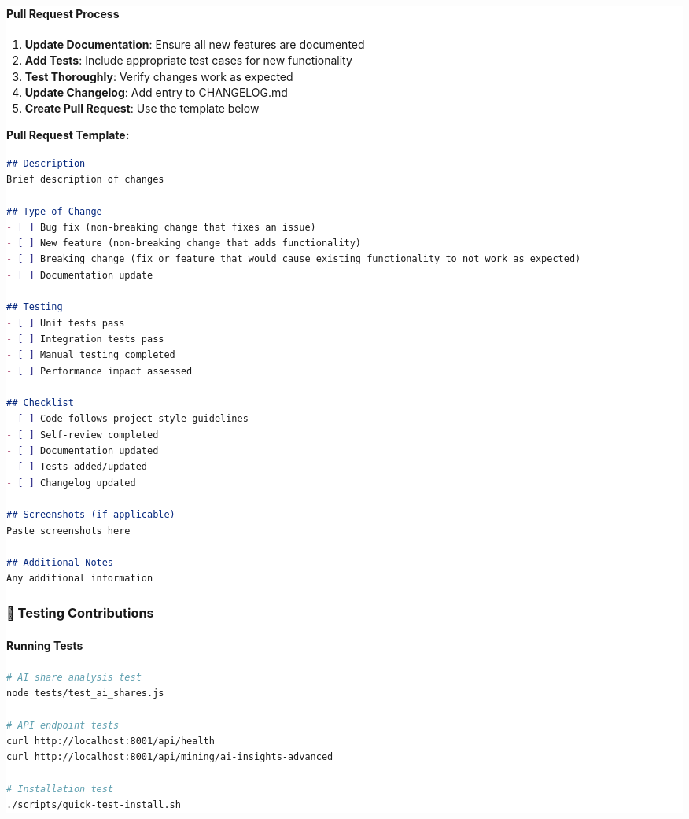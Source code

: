 #### Pull Request Process

1. **Update Documentation**: Ensure all new features are documented
2. **Add Tests**: Include appropriate test cases for new functionality
3. **Test Thoroughly**: Verify changes work as expected
4. **Update Changelog**: Add entry to CHANGELOG.md
5. **Create Pull Request**: Use the template below

**Pull Request Template:**
```markdown
## Description
Brief description of changes

## Type of Change
- [ ] Bug fix (non-breaking change that fixes an issue)
- [ ] New feature (non-breaking change that adds functionality)
- [ ] Breaking change (fix or feature that would cause existing functionality to not work as expected)
- [ ] Documentation update

## Testing
- [ ] Unit tests pass
- [ ] Integration tests pass
- [ ] Manual testing completed
- [ ] Performance impact assessed

## Checklist
- [ ] Code follows project style guidelines
- [ ] Self-review completed
- [ ] Documentation updated
- [ ] Tests added/updated
- [ ] Changelog updated

## Screenshots (if applicable)
Paste screenshots here

## Additional Notes
Any additional information
```

### 🧪 Testing Contributions

#### Running Tests
```bash
# AI share analysis test
node tests/test_ai_shares.js

# API endpoint tests
curl http://localhost:8001/api/health
curl http://localhost:8001/api/mining/ai-insights-advanced

# Installation test
./scripts/quick-test-install.sh
```
